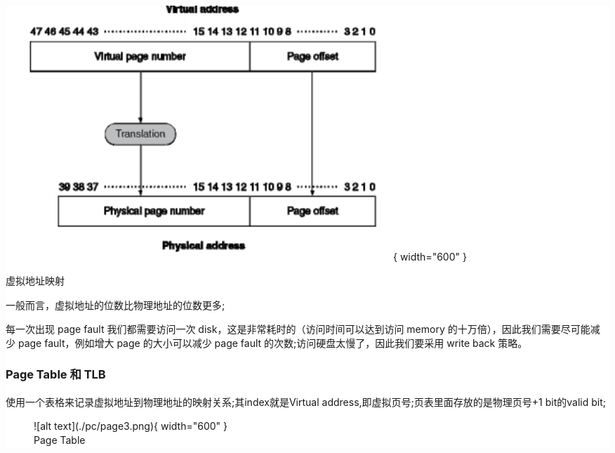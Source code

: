 ![alt text](./pc/page2.png){ width="600" }
<figcaption>虚拟地址映射</figcaption>
</figure>

一般而言，虚拟地址的位数比物理地址的位数更多;

每一次出现 page fault 我们都需要访问一次 disk，这是非常耗时的（访问时间可以达到访问 memory 的十万倍），因此我们需要尽可能减少 page fault，例如增大 page 的大小可以减少 page fault 的次数;访问硬盘太慢了，因此我们要采用 write back 策略。

### Page Table 和 TLB

使用一个表格来记录虚拟地址到物理地址的映射关系;其index就是Virtual address,即虚拟页号;页表里面存放的是物理页号+1 bit的valid bit;

<figure markdown="span">
![alt text](./pc/page3.png){ width="600" }
<figcaption>Page Table</figcaption>
</figure>
